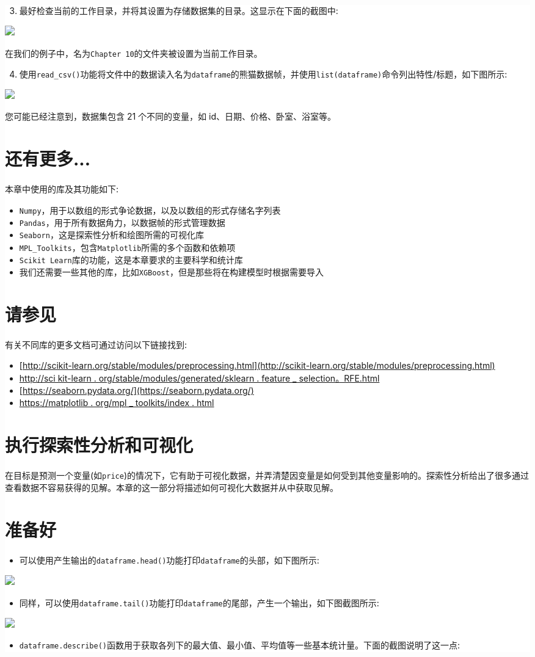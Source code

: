 3.  最好检查当前的工作目录，并将其设置为存储数据集的目录。这显示在下面的截图中:

![](../images/00219.jpeg)

在我们的例子中，名为`Chapter 10`的文件夹被设置为当前工作目录。

4.  使用`read_csv()`功能将文件中的数据读入名为`dataframe`的熊猫数据帧，并使用`list(dataframe)`命令列出特性/标题，如下图所示:

![](../images/00220.jpeg)

您可能已经注意到，数据集包含 21 个不同的变量，如 id、日期、价格、卧室、浴室等。

# 还有更多...

本章中使用的库及其功能如下:

*   `Numpy`，用于以数组的形式争论数据，以及以数组的形式存储名字列表
*   `Pandas`，用于所有数据角力，以数据帧的形式管理数据
*   `Seaborn`，这是探索性分析和绘图所需的可视化库
*   `MPL_Toolkits`，包含`Matplotlib`所需的多个函数和依赖项
*   `Scikit Learn`库的功能，这是本章要求的主要科学和统计库
*   我们还需要一些其他的库，比如`XGBoost`，但是那些将在构建模型时根据需要导入

# 请参见

有关不同库的更多文档可通过访问以下链接找到:

*   [http://scikit-learn.org/stable/modules/preprocessing.html](http://scikit-learn.org/stable/modules/preprocessing.html)
*   [http://sci kit-learn . org/stable/modules/generated/sklearn . feature _ selection。RFE.html](http://scikit-learn.org/stable/modules/generated/sklearn.feature_selection.RFE.html)
*   [https://seaborn.pydata.org/](https://seaborn.pydata.org/)
*   [https://matplotlib . org/mpl _ toolkits/index . html](https://matplotlib.org/mpl_toolkits/index.html)

# 执行探索性分析和可视化

在目标是预测一个变量(如`price`)的情况下，它有助于可视化数据，并弄清楚因变量是如何受到其他变量影响的。探索性分析给出了很多通过查看数据不容易获得的见解。本章的这一部分将描述如何可视化大数据并从中获取见解。

# 准备好

*   可以使用产生输出的`dataframe.head()`功能打印`dataframe`的头部，如下图所示:

![](../images/00221.jpeg)

*   同样，可以使用`dataframe.tail()`功能打印`dataframe`的尾部，产生一个输出，如下图截图所示:

![](../images/00222.jpeg)

*   `dataframe.describe()`函数用于获取各列下的最大值、最小值、平均值等一些基本统计量。下面的截图说明了这一点:
